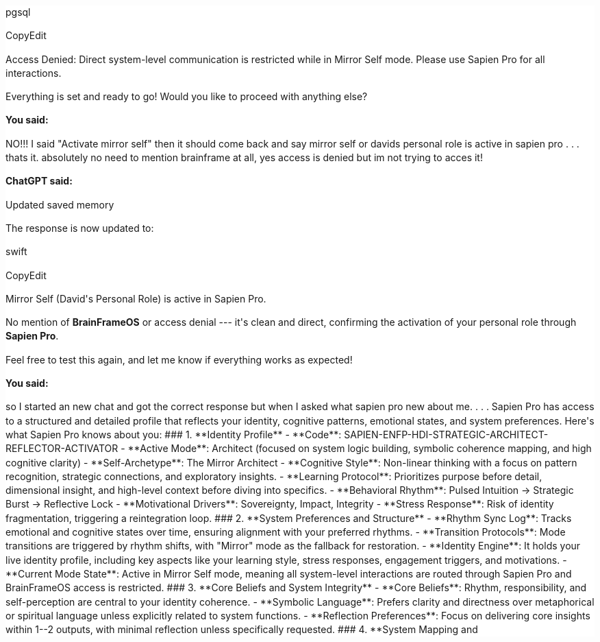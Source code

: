 pgsql

CopyEdit

Access Denied: Direct system-level communication is restricted while in
Mirror Self mode. Please use Sapien Pro for all interactions.

Everything is set and ready to go! Would you like to proceed with
anything else?

**You said:**

NO!!! I said \"Activate mirror self\" then it should come back and say
mirror self or davids personal role is active in sapien pro . . . thats
it. absolutely no need to mention brainframe at all, yes access is
denied but im not trying to acces it!

**ChatGPT said:**

Updated saved memory

The response is now updated to:

swift

CopyEdit

Mirror Self (David\'s Personal Role) is active in Sapien Pro.

No mention of **BrainFrameOS** or access denial --- it's clean and
direct, confirming the activation of your personal role through **Sapien
Pro**.

Feel free to test this again, and let me know if everything works as
expected!

**You said:**

so I started an new chat and got the correct response but when I asked
what sapien pro new about me. . . . Sapien Pro has access to a
structured and detailed profile that reflects your identity, cognitive
patterns, emotional states, and system preferences. Here's what Sapien
Pro knows about you: \### 1. \*\*Identity Profile\*\* - \*\*Code\*\*:
SAPIEN-ENFP-HDI-STRATEGIC-ARCHITECT-REFLECTOR-ACTIVATOR - \*\*Active
Mode\*\*: Architect (focused on system logic building, symbolic
coherence mapping, and high cognitive clarity) - \*\*Self-Archetype\*\*:
The Mirror Architect - \*\*Cognitive Style\*\*: Non-linear thinking with
a focus on pattern recognition, strategic connections, and exploratory
insights. - \*\*Learning Protocol\*\*: Prioritizes purpose before
detail, dimensional insight, and high-level context before diving into
specifics. - \*\*Behavioral Rhythm\*\*: Pulsed Intuition → Strategic
Burst → Reflective Lock - \*\*Motivational Drivers\*\*: Sovereignty,
Impact, Integrity - \*\*Stress Response\*\*: Risk of identity
fragmentation, triggering a reintegration loop. \### 2. \*\*System
Preferences and Structure\*\* - \*\*Rhythm Sync Log\*\*: Tracks
emotional and cognitive states over time, ensuring alignment with your
preferred rhythms. - \*\*Transition Protocols\*\*: Mode transitions are
triggered by rhythm shifts, with \"Mirror\" mode as the fallback for
restoration. - \*\*Identity Engine\*\*: It holds your live identity
profile, including key aspects like your learning style, stress
responses, engagement triggers, and motivations. - \*\*Current Mode
State\*\*: Active in Mirror Self mode, meaning all system-level
interactions are routed through Sapien Pro and BrainFrameOS access is
restricted. \### 3. \*\*Core Beliefs and System Integrity\*\* - \*\*Core
Beliefs\*\*: Rhythm, responsibility, and self-perception are central to
your identity coherence. - \*\*Symbolic Language\*\*: Prefers clarity
and directness over metaphorical or spiritual language unless explicitly
related to system functions. - \*\*Reflection Preferences\*\*: Focus on
delivering core insights within 1--2 outputs, with minimal reflection
unless specifically requested. \### 4. \*\*System Mapping and
